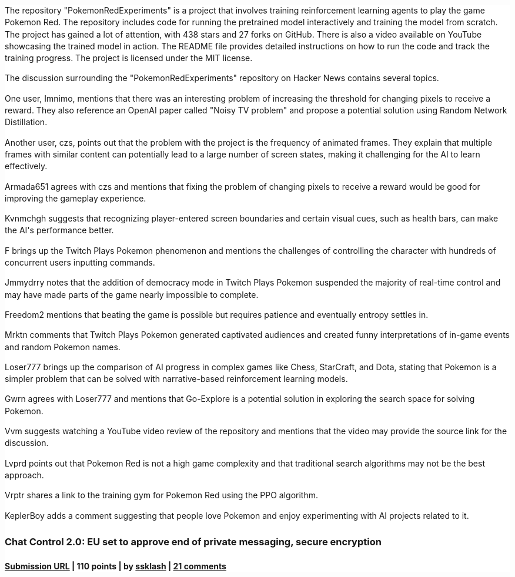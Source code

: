 The repository "PokemonRedExperiments" is a project that involves training reinforcement learning agents to play the game Pokemon Red. The repository includes code for running the pretrained model interactively and training the model from scratch. The project has gained a lot of attention, with 438 stars and 27 forks on GitHub. There is also a video available on YouTube showcasing the trained model in action. The README file provides detailed instructions on how to run the code and track the training progress. The project is licensed under the MIT license.

The discussion surrounding the "PokemonRedExperiments" repository on Hacker News contains several topics. 

One user, Imnimo, mentions that there was an interesting problem of increasing the threshold for changing pixels to receive a reward. They also reference an OpenAI paper called "Noisy TV problem" and propose a potential solution using Random Network Distillation.

Another user, czs, points out that the problem with the project is the frequency of animated frames. They explain that multiple frames with similar content can potentially lead to a large number of screen states, making it challenging for the AI to learn effectively.

Armada651 agrees with czs and mentions that fixing the problem of changing pixels to receive a reward would be good for improving the gameplay experience.

Kvnmchgh suggests that recognizing player-entered screen boundaries and certain visual cues, such as health bars, can make the AI's performance better.

F brings up the Twitch Plays Pokemon phenomenon and mentions the challenges of controlling the character with hundreds of concurrent users inputting commands.

Jmmydrry notes that the addition of democracy mode in Twitch Plays Pokemon suspended the majority of real-time control and may have made parts of the game nearly impossible to complete.

Freedom2 mentions that beating the game is possible but requires patience and eventually entropy settles in.

Mrktn comments that Twitch Plays Pokemon generated captivated audiences and created funny interpretations of in-game events and random Pokemon names.

Loser777 brings up the comparison of AI progress in complex games like Chess, StarCraft, and Dota, stating that Pokemon is a simpler problem that can be solved with narrative-based reinforcement learning models.

Gwrn agrees with Loser777 and mentions that Go-Explore is a potential solution in exploring the search space for solving Pokemon.

Vvm suggests watching a YouTube video review of the repository and mentions that the video may provide the source link for the discussion.

Lvprd points out that Pokemon Red is not a high game complexity and that traditional search algorithms may not be the best approach.

Vrptr shares a link to the training gym for Pokemon Red using the PPO algorithm.

KeplerBoy adds a comment suggesting that people love Pokemon and enjoy experimenting with AI projects related to it.

### Chat Control 2.0: EU set to approve end of private messaging, secure encryption

#### [Submission URL](https://www.patrick-breyer.de/en/chat-control-2-0-eu-governments-set-to-approve-the-end-of-private-messaging-and-secure-encryption/) | 110 points | by [ssklash](https://news.ycombinator.com/user?id=ssklash) | [21 comments](https://news.ycombinator.com/item?id=37873996)
